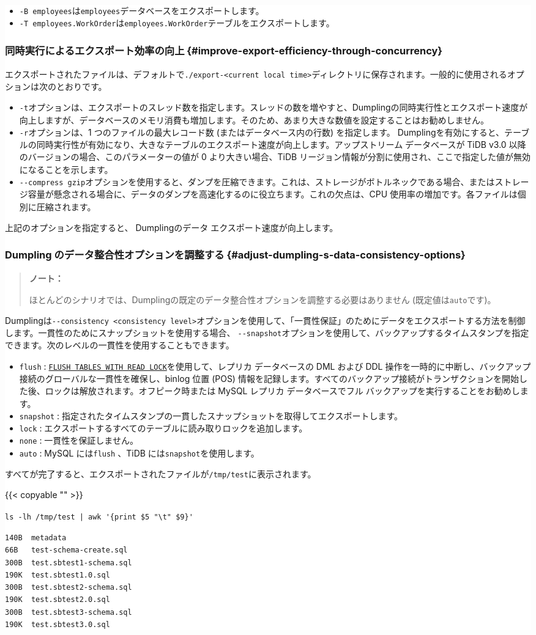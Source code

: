 -   `-B employees`は`employees`データベースをエクスポートします。
-   `-T employees.WorkOrder`は`employees.WorkOrder`テーブルをエクスポートします。

### 同時実行によるエクスポート効率の向上 {#improve-export-efficiency-through-concurrency}

エクスポートされたファイルは、デフォルトで`./export-<current local time>`ディレクトリに保存されます。一般的に使用されるオプションは次のとおりです。

-   `-t`オプションは、エクスポートのスレッド数を指定します。スレッドの数を増やすと、Dumplingの同時実行性とエクスポート速度が向上しますが、データベースのメモリ消費も増加します。そのため、あまり大きな数値を設定することはお勧めしません。
-   `-r`オプションは、1 つのファイルの最大レコード数 (またはデータベース内の行数) を指定します。 Dumplingを有効にすると、テーブルの同時実行性が有効になり、大きなテーブルのエクスポート速度が向上します。アップストリーム データベースが TiDB v3.0 以降のバージョンの場合、このパラメーターの値が 0 より大きい場合、TiDB リージョン情報が分割に使用され、ここで指定した値が無効になることを示します。
-   `--compress gzip`オプションを使用すると、ダンプを圧縮できます。これは、ストレージがボトルネックである場合、またはストレージ容量が懸念される場合に、データのダンプを高速化するのに役立ちます。これの欠点は、CPU 使用率の増加です。各ファイルは個別に圧縮されます。

上記のオプションを指定すると、 Dumplingのデータ エクスポート速度が向上します。

### Dumpling のデータ整合性オプションを調整する {#adjust-dumpling-s-data-consistency-options}

> **ノート：**
>
> ほとんどのシナリオでは、Dumplingの既定のデータ整合性オプションを調整する必要はありません (既定値は`auto`です)。

Dumplingは`--consistency <consistency level>`オプションを使用して、「一貫性保証」のためにデータをエクスポートする方法を制御します。一貫性のためにスナップショットを使用する場合、 `--snapshot`オプションを使用して、バックアップするタイムスタンプを指定できます。次のレベルの一貫性を使用することもできます。

-   `flush` : [`FLUSH TABLES WITH READ LOCK`](https://dev.mysql.com/doc/refman/8.0/en/flush.html#flush-tables-with-read-lock)を使用して、レプリカ データベースの DML および DDL 操作を一時的に中断し、バックアップ接続のグローバルな一貫性を確保し、binlog 位置 (POS) 情報を記録します。すべてのバックアップ接続がトランザクションを開始した後、ロックは解放されます。オフピーク時または MySQL レプリカ データベースでフル バックアップを実行することをお勧めします。
-   `snapshot` : 指定されたタイムスタンプの一貫したスナップショットを取得してエクスポートします。
-   `lock` : エクスポートするすべてのテーブルに読み取りロックを追加します。
-   `none` : 一貫性を保証しません。
-   `auto` : MySQL には`flush` 、TiDB には`snapshot`を使用します。

すべてが完了すると、エクスポートされたファイルが`/tmp/test`に表示されます。

{{< copyable "" >}}

```shell
ls -lh /tmp/test | awk '{print $5 "\t" $9}'
```

```
140B  metadata
66B   test-schema-create.sql
300B  test.sbtest1-schema.sql
190K  test.sbtest1.0.sql
300B  test.sbtest2-schema.sql
190K  test.sbtest2.0.sql
300B  test.sbtest3-schema.sql
190K  test.sbtest3.0.sql
```
